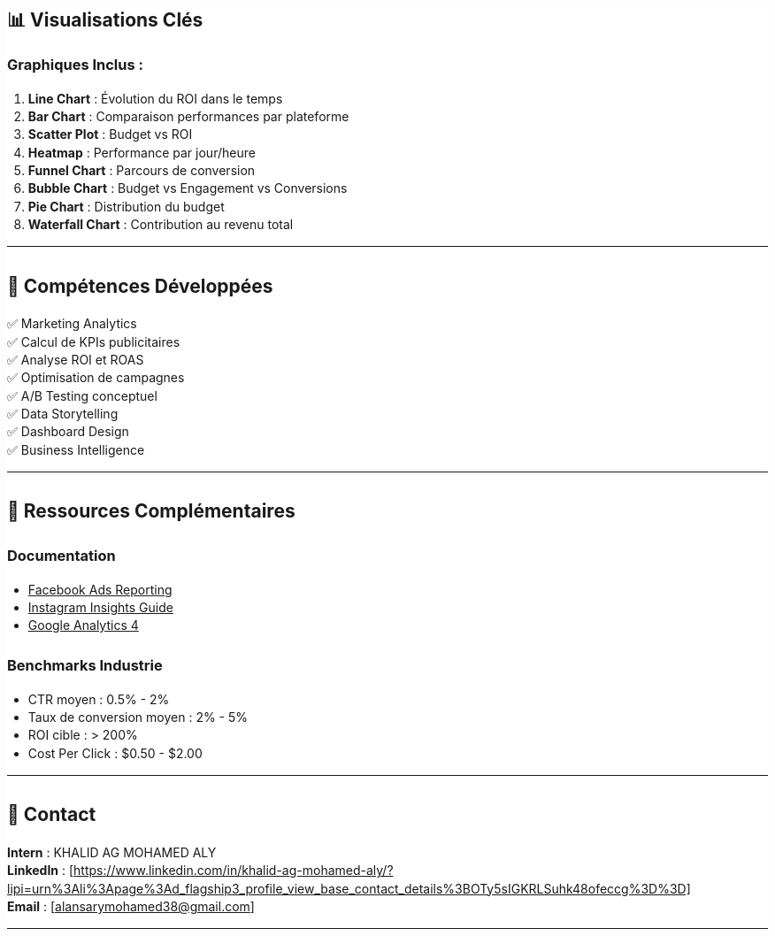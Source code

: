 
## 📊 Visualisations Clés

### Graphiques Inclus :
1. **Line Chart** : Évolution du ROI dans le temps
2. **Bar Chart** : Comparaison performances par plateforme
3. **Scatter Plot** : Budget vs ROI
4. **Heatmap** : Performance par jour/heure
5. **Funnel Chart** : Parcours de conversion
6. **Bubble Chart** : Budget vs Engagement vs Conversions
7. **Pie Chart** : Distribution du budget
8. **Waterfall Chart** : Contribution au revenu total

---

## 📝 Compétences Développées

✅ Marketing Analytics  
✅ Calcul de KPIs publicitaires  
✅ Analyse ROI et ROAS  
✅ Optimisation de campagnes  
✅ A/B Testing conceptuel  
✅ Data Storytelling  
✅ Dashboard Design  
✅ Business Intelligence  

---

## 🔗 Ressources Complémentaires

### Documentation
- [Facebook Ads Reporting](https://www.facebook.com/business/help)
- [Instagram Insights Guide](https://business.instagram.com)
- [Google Analytics 4](https://analytics.google.com)

### Benchmarks Industrie
- CTR moyen : 0.5% - 2%
- Taux de conversion moyen : 2% - 5%
- ROI cible : > 200%
- Cost Per Click : $0.50 - $2.00

---

## 📧 Contact

**Intern** : KHALID AG MOHAMED ALY  
**LinkedIn** : [https://www.linkedin.com/in/khalid-ag-mohamed-aly/?lipi=urn%3Ali%3Apage%3Ad_flagship3_profile_view_base_contact_details%3BOTy5sIGKRLSuhk48ofeccg%3D%3D]  
**Email** : [alansarymohamed38@gmail.com]  

---